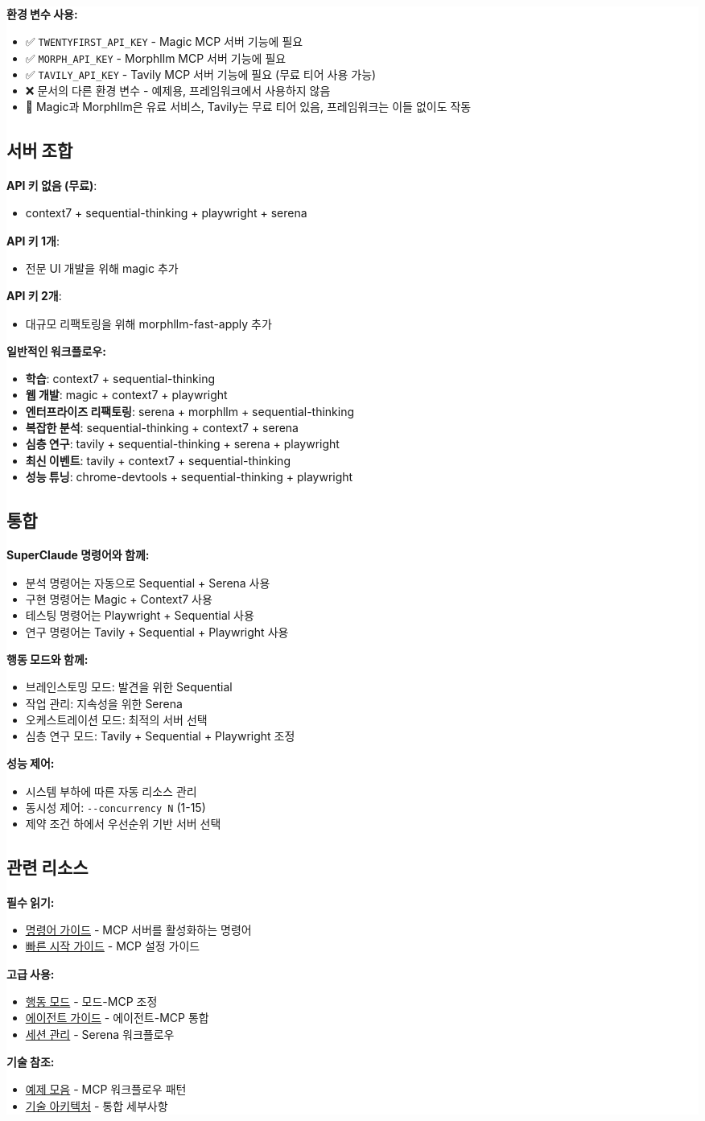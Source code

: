 **환경 변수 사용:**
- ✅ `TWENTYFIRST_API_KEY` - Magic MCP 서버 기능에 필요
- ✅ `MORPH_API_KEY` - Morphllm MCP 서버 기능에 필요
- ✅ `TAVILY_API_KEY` - Tavily MCP 서버 기능에 필요 (무료 티어 사용 가능)
- ❌ 문서의 다른 환경 변수 - 예제용, 프레임워크에서 사용하지 않음
- 📝 Magic과 Morphllm은 유료 서비스, Tavily는 무료 티어 있음, 프레임워크는 이들 없이도 작동

## 서버 조합

**API 키 없음 (무료)**:
- context7 + sequential-thinking + playwright + serena

**API 키 1개**:
- 전문 UI 개발을 위해 magic 추가

**API 키 2개**:
- 대규모 리팩토링을 위해 morphllm-fast-apply 추가

**일반적인 워크플로우:**
- **학습**: context7 + sequential-thinking
- **웹 개발**: magic + context7 + playwright
- **엔터프라이즈 리팩토링**: serena + morphllm + sequential-thinking
- **복잡한 분석**: sequential-thinking + context7 + serena
- **심층 연구**: tavily + sequential-thinking + serena + playwright
- **최신 이벤트**: tavily + context7 + sequential-thinking
- **성능 튜닝**: chrome-devtools + sequential-thinking + playwright

## 통합

**SuperClaude 명령어와 함께:**
- 분석 명령어는 자동으로 Sequential + Serena 사용
- 구현 명령어는 Magic + Context7 사용
- 테스팅 명령어는 Playwright + Sequential 사용
- 연구 명령어는 Tavily + Sequential + Playwright 사용

**행동 모드와 함께:**
- 브레인스토밍 모드: 발견을 위한 Sequential
- 작업 관리: 지속성을 위한 Serena
- 오케스트레이션 모드: 최적의 서버 선택
- 심층 연구 모드: Tavily + Sequential + Playwright 조정

**성능 제어:**
- 시스템 부하에 따른 자동 리소스 관리
- 동시성 제어: `--concurrency N` (1-15)
- 제약 조건 하에서 우선순위 기반 서버 선택

## 관련 리소스

**필수 읽기:**
- [명령어 가이드](commands.md) - MCP 서버를 활성화하는 명령어
- [빠른 시작 가이드](../Getting-Started/quick-start.md) - MCP 설정 가이드

**고급 사용:**
- [행동 모드](modes.md) - 모드-MCP 조정
- [에이전트 가이드](agents.md) - 에이전트-MCP 통합
- [세션 관리](session-management.md) - Serena 워크플로우

**기술 참조:**
- [예제 모음](../Reference/examples-cookbook.md) - MCP 워크플로우 패턴
- [기술 아키텍처](../Developer-Guide/technical-architecture.md) - 통합 세부사항

